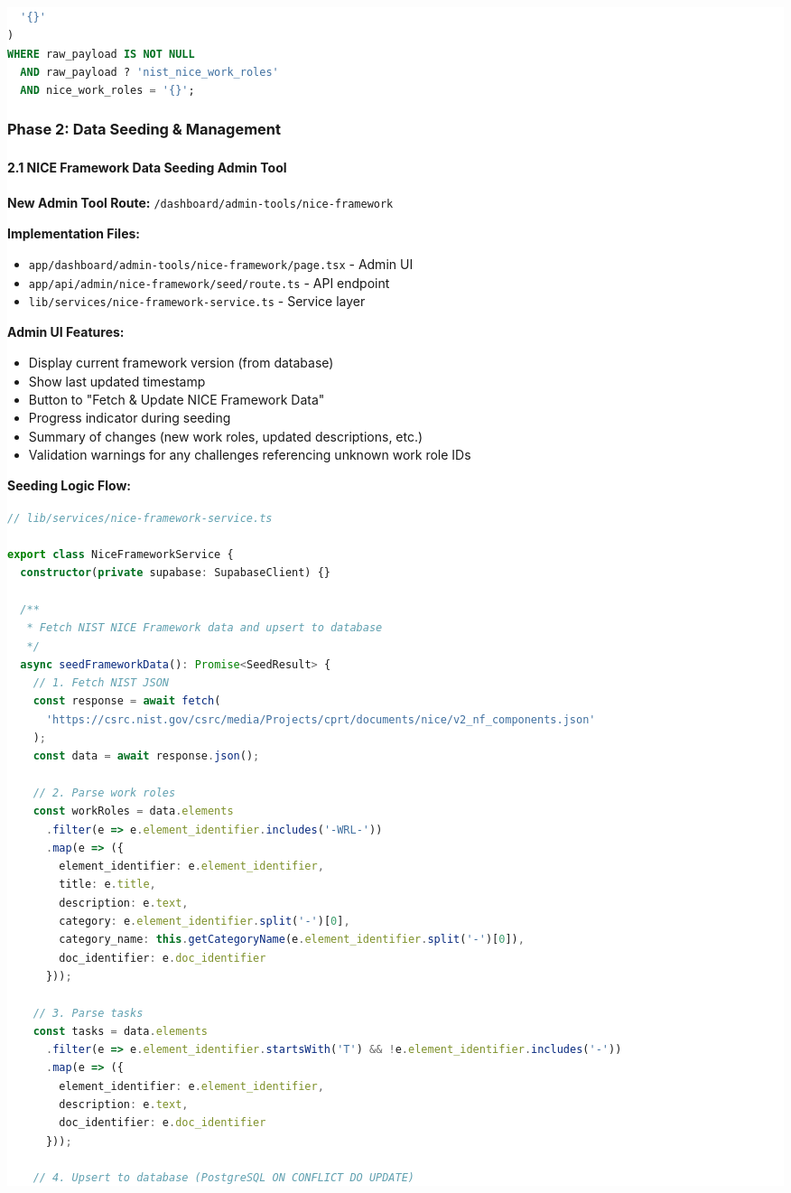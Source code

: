 ```sql
  '{}'
)
WHERE raw_payload IS NOT NULL
  AND raw_payload ? 'nist_nice_work_roles'
  AND nice_work_roles = '{}';
```

### Phase 2: Data Seeding & Management

#### 2.1 NICE Framework Data Seeding Admin Tool

**New Admin Tool Route:** `/dashboard/admin-tools/nice-framework`

**Implementation Files:**
- `app/dashboard/admin-tools/nice-framework/page.tsx` - Admin UI
- `app/api/admin/nice-framework/seed/route.ts` - API endpoint
- `lib/services/nice-framework-service.ts` - Service layer

**Admin UI Features:**
- Display current framework version (from database)
- Show last updated timestamp
- Button to "Fetch & Update NICE Framework Data"
- Progress indicator during seeding
- Summary of changes (new work roles, updated descriptions, etc.)
- Validation warnings for any challenges referencing unknown work role IDs

**Seeding Logic Flow:**
```typescript
// lib/services/nice-framework-service.ts

export class NiceFrameworkService {
  constructor(private supabase: SupabaseClient) {}

  /**
   * Fetch NIST NICE Framework data and upsert to database
   */
  async seedFrameworkData(): Promise<SeedResult> {
    // 1. Fetch NIST JSON
    const response = await fetch(
      'https://csrc.nist.gov/csrc/media/Projects/cprt/documents/nice/v2_nf_components.json'
    );
    const data = await response.json();

    // 2. Parse work roles
    const workRoles = data.elements
      .filter(e => e.element_identifier.includes('-WRL-'))
      .map(e => ({
        element_identifier: e.element_identifier,
        title: e.title,
        description: e.text,
        category: e.element_identifier.split('-')[0],
        category_name: this.getCategoryName(e.element_identifier.split('-')[0]),
        doc_identifier: e.doc_identifier
      }));

    // 3. Parse tasks
    const tasks = data.elements
      .filter(e => e.element_identifier.startsWith('T') && !e.element_identifier.includes('-'))
      .map(e => ({
        element_identifier: e.element_identifier,
        description: e.text,
        doc_identifier: e.doc_identifier
      }));

    // 4. Upsert to database (PostgreSQL ON CONFLICT DO UPDATE)
```